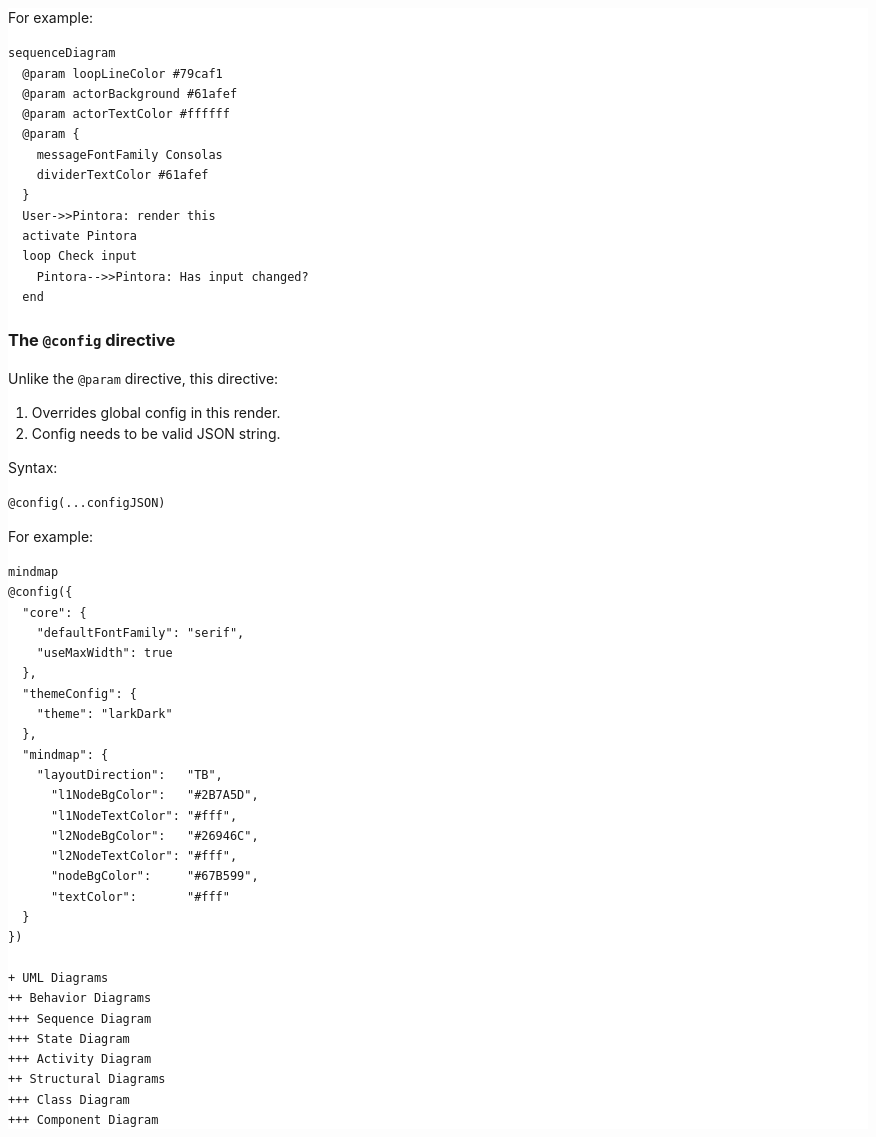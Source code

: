 For example:

```pintora play
sequenceDiagram
  @param loopLineColor #79caf1
  @param actorBackground #61afef
  @param actorTextColor #ffffff
  @param {
    messageFontFamily Consolas
    dividerTextColor #61afef
  }
  User->>Pintora: render this
  activate Pintora
  loop Check input
    Pintora-->>Pintora: Has input changed?
  end
```

### The `@config` directive

Unlike the `@param` directive, this directive:

1. Overrides global config in this render.
2. Config needs to be valid JSON string.

Syntax:

```text
@config(...configJSON)
```

For example:

```pintora play
mindmap
@config({
  "core": {
    "defaultFontFamily": "serif",
    "useMaxWidth": true
  },
  "themeConfig": {
    "theme": "larkDark"
  },
  "mindmap": {
    "layoutDirection":   "TB",
      "l1NodeBgColor":   "#2B7A5D",
      "l1NodeTextColor": "#fff",
      "l2NodeBgColor":   "#26946C",
      "l2NodeTextColor": "#fff",
      "nodeBgColor":     "#67B599",
      "textColor":       "#fff"
  }
})

+ UML Diagrams
++ Behavior Diagrams
+++ Sequence Diagram
+++ State Diagram
+++ Activity Diagram
++ Structural Diagrams
+++ Class Diagram
+++ Component Diagram
```
